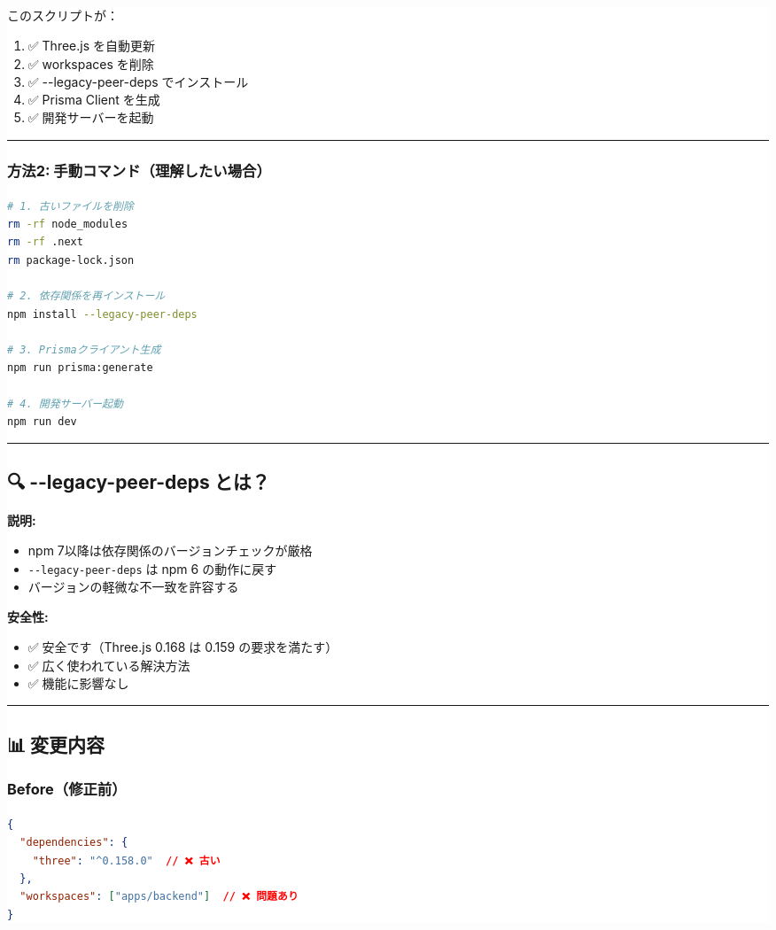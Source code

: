 このスクリプトが：
1. ✅ Three.js を自動更新
2. ✅ workspaces を削除
3. ✅ --legacy-peer-deps でインストール
4. ✅ Prisma Client を生成
5. ✅ 開発サーバーを起動

---

### **方法2: 手動コマンド（理解したい場合）**

```bash
# 1. 古いファイルを削除
rm -rf node_modules
rm -rf .next
rm package-lock.json

# 2. 依存関係を再インストール
npm install --legacy-peer-deps

# 3. Prismaクライアント生成
npm run prisma:generate

# 4. 開発サーバー起動
npm run dev
```

---

## 🔍 --legacy-peer-deps とは？

**説明:**
- npm 7以降は依存関係のバージョンチェックが厳格
- `--legacy-peer-deps` は npm 6 の動作に戻す
- バージョンの軽微な不一致を許容する

**安全性:**
- ✅ 安全です（Three.js 0.168 は 0.159 の要求を満たす）
- ✅ 広く使われている解決方法
- ✅ 機能に影響なし

---

## 📊 変更内容

### Before（修正前）
```json
{
  "dependencies": {
    "three": "^0.158.0"  // ❌ 古い
  },
  "workspaces": ["apps/backend"]  // ❌ 問題あり
}
```
